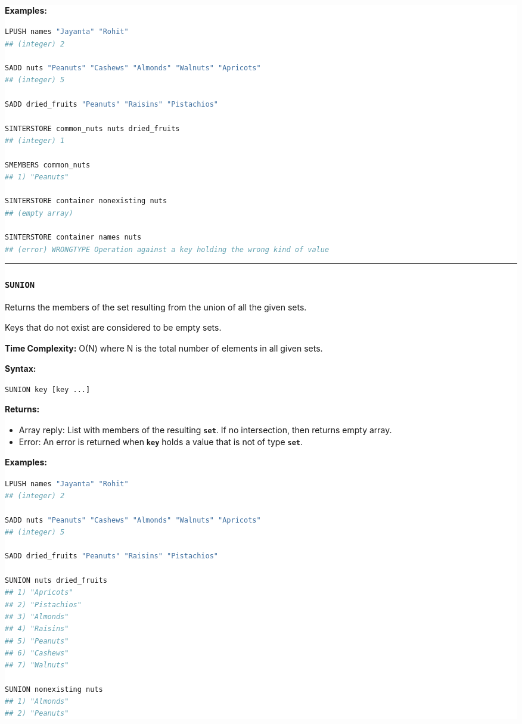 **Examples:**

```sh
LPUSH names "Jayanta" "Rohit"
## (integer) 2

SADD nuts "Peanuts" "Cashews" "Almonds" "Walnuts" "Apricots"
## (integer) 5

SADD dried_fruits "Peanuts" "Raisins" "Pistachios"

SINTERSTORE common_nuts nuts dried_fruits
## (integer) 1

SMEMBERS common_nuts
## 1) "Peanuts"

SINTERSTORE container nonexisting nuts
## (empty array)

SINTERSTORE container names nuts
## (error) WRONGTYPE Operation against a key holding the wrong kind of value
```

---

### `SUNION`

Returns the members of the set resulting from the union of all the given sets.

Keys that do not exist are considered to be empty sets.

**Time Complexity:** O(N) where N is the total number of elements in all given sets.

**Syntax:**

```sh
SUNION key [key ...]
```

**Returns:**

- Array reply: List with members of the resulting **`set`**. If no intersection, then returns empty array.
- Error: An error is returned when **`key`** holds a value that is not of type **`set`**.

**Examples:**

```sh
LPUSH names "Jayanta" "Rohit"
## (integer) 2

SADD nuts "Peanuts" "Cashews" "Almonds" "Walnuts" "Apricots"
## (integer) 5

SADD dried_fruits "Peanuts" "Raisins" "Pistachios"

SUNION nuts dried_fruits
## 1) "Apricots"
## 2) "Pistachios"
## 3) "Almonds"
## 4) "Raisins"
## 5) "Peanuts"
## 6) "Cashews"
## 7) "Walnuts"

SUNION nonexisting nuts
## 1) "Almonds"
## 2) "Peanuts"
```